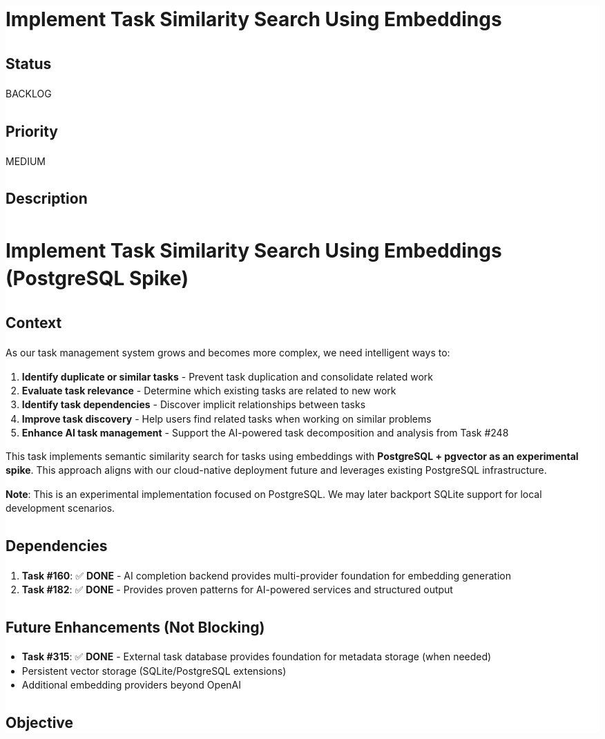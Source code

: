 # Implement Task Similarity Search Using Embeddings

## Status

BACKLOG

## Priority

MEDIUM

## Description

# Implement Task Similarity Search Using Embeddings (PostgreSQL Spike)

## Context

As our task management system grows and becomes more complex, we need intelligent ways to:

1. **Identify duplicate or similar tasks** - Prevent task duplication and consolidate related work
2. **Evaluate task relevance** - Determine which existing tasks are related to new work
3. **Identify task dependencies** - Discover implicit relationships between tasks
4. **Improve task discovery** - Help users find related tasks when working on similar problems
5. **Enhance AI task management** - Support the AI-powered task decomposition and analysis from Task #248

This task implements semantic similarity search for tasks using embeddings with **PostgreSQL + pgvector as an experimental spike**. This approach aligns with our cloud-native deployment future and leverages existing PostgreSQL infrastructure.

**Note**: This is an experimental implementation focused on PostgreSQL. We may later backport SQLite support for local development scenarios.

## Dependencies

1. **Task #160**: ✅ **DONE** - AI completion backend provides multi-provider foundation for embedding generation
2. **Task #182**: ✅ **DONE** - Provides proven patterns for AI-powered services and structured output

## Future Enhancements (Not Blocking)

- **Task #315**: ✅ **DONE** - External task database provides foundation for metadata storage (when needed)
- Persistent vector storage (SQLite/PostgreSQL extensions)
- Additional embedding providers beyond OpenAI

## Objective
